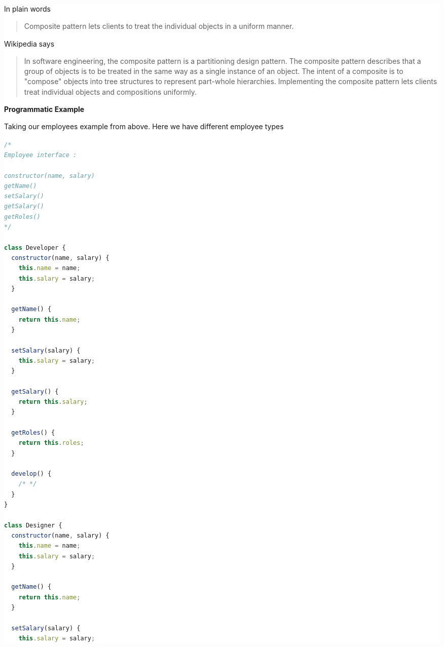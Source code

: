 In plain words

> Composite pattern lets clients to treat the individual objects in a uniform manner.

Wikipedia says

> In software engineering, the composite pattern is a partitioning design pattern. The composite pattern describes that a group of objects is to be treated in the same way as a single instance of an object. The intent of a composite is to "compose" objects into tree structures to represent part-whole hierarchies. Implementing the composite pattern lets clients treat individual objects and compositions uniformly.

**Programmatic Example**

Taking our employees example from above. Here we have different employee types

```js
/*
Employee interface :

constructor(name, salary)
getName()
setSalary()
getSalary()
getRoles()
*/

class Developer {
  constructor(name, salary) {
    this.name = name;
    this.salary = salary;
  }

  getName() {
    return this.name;
  }

  setSalary(salary) {
    this.salary = salary;
  }

  getSalary() {
    return this.salary;
  }

  getRoles() {
    return this.roles;
  }

  develop() {
    /* */
  }
}

class Designer {
  constructor(name, salary) {
    this.name = name;
    this.salary = salary;
  }

  getName() {
    return this.name;
  }

  setSalary(salary) {
    this.salary = salary;
```